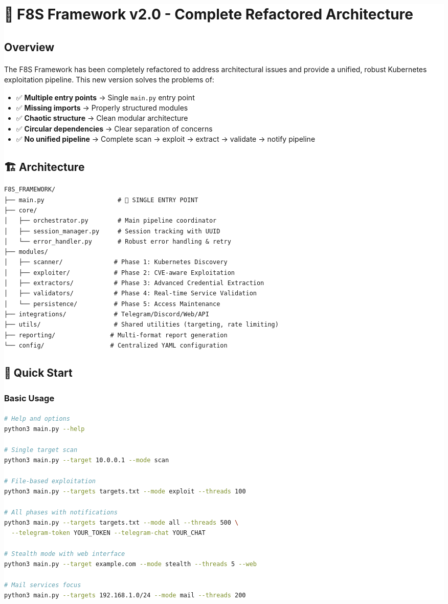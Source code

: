 # 🚀 F8S Framework v2.0 - Complete Refactored Architecture

## Overview

The F8S Framework has been completely refactored to address architectural issues and provide a unified, robust Kubernetes exploitation pipeline. This new version solves the problems of:

- ✅ **Multiple entry points** → Single `main.py` entry point
- ✅ **Missing imports** → Properly structured modules
- ✅ **Chaotic structure** → Clean modular architecture  
- ✅ **Circular dependencies** → Clear separation of concerns
- ✅ **No unified pipeline** → Complete scan → exploit → extract → validate → notify pipeline

## 🏗️ Architecture

```
F8S_FRAMEWORK/
├── main.py                    # 🎯 SINGLE ENTRY POINT
├── core/
│   ├── orchestrator.py        # Main pipeline coordinator
│   ├── session_manager.py     # Session tracking with UUID
│   └── error_handler.py       # Robust error handling & retry
├── modules/
│   ├── scanner/              # Phase 1: Kubernetes Discovery
│   ├── exploiter/            # Phase 2: CVE-aware Exploitation
│   ├── extractors/           # Phase 3: Advanced Credential Extraction
│   ├── validators/           # Phase 4: Real-time Service Validation
│   └── persistence/          # Phase 5: Access Maintenance
├── integrations/             # Telegram/Discord/Web/API
├── utils/                    # Shared utilities (targeting, rate limiting)
├── reporting/               # Multi-format report generation
└── config/                  # Centralized YAML configuration
```

## 🚀 Quick Start

### Basic Usage

```bash
# Help and options
python3 main.py --help

# Single target scan
python3 main.py --target 10.0.0.1 --mode scan

# File-based exploitation
python3 main.py --targets targets.txt --mode exploit --threads 100

# All phases with notifications
python3 main.py --targets targets.txt --mode all --threads 500 \
  --telegram-token YOUR_TOKEN --telegram-chat YOUR_CHAT

# Stealth mode with web interface
python3 main.py --target example.com --mode stealth --threads 5 --web

# Mail services focus
python3 main.py --targets 192.168.1.0/24 --mode mail --threads 200
```
